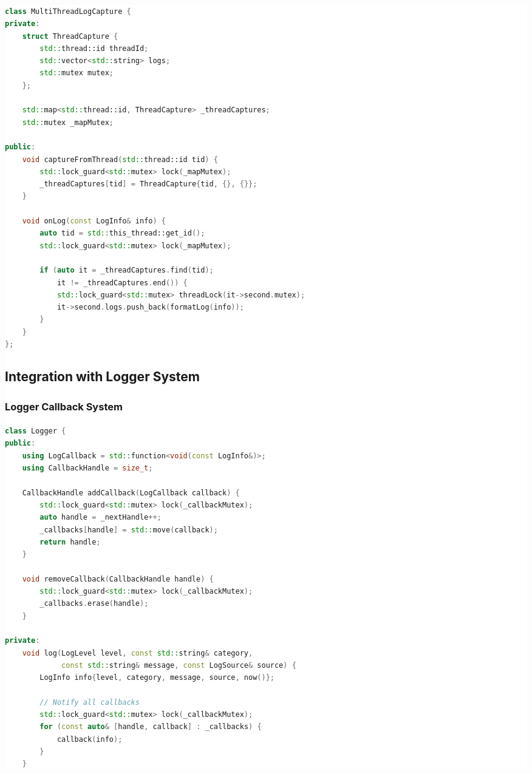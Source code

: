 ```cpp
class MultiThreadLogCapture {
private:
    struct ThreadCapture {
        std::thread::id threadId;
        std::vector<std::string> logs;
        std::mutex mutex;
    };
    
    std::map<std::thread::id, ThreadCapture> _threadCaptures;
    std::mutex _mapMutex;
    
public:
    void captureFromThread(std::thread::id tid) {
        std::lock_guard<std::mutex> lock(_mapMutex);
        _threadCaptures[tid] = ThreadCapture{tid, {}, {}};
    }
    
    void onLog(const LogInfo& info) {
        auto tid = std::this_thread::get_id();
        std::lock_guard<std::mutex> lock(_mapMutex);
        
        if (auto it = _threadCaptures.find(tid); 
            it != _threadCaptures.end()) {
            std::lock_guard<std::mutex> threadLock(it->second.mutex);
            it->second.logs.push_back(formatLog(info));
        }
    }
};
```

## Integration with Logger System

### Logger Callback System

```cpp
class Logger {
public:
    using LogCallback = std::function<void(const LogInfo&)>;
    using CallbackHandle = size_t;
    
    CallbackHandle addCallback(LogCallback callback) {
        std::lock_guard<std::mutex> lock(_callbackMutex);
        auto handle = _nextHandle++;
        _callbacks[handle] = std::move(callback);
        return handle;
    }
    
    void removeCallback(CallbackHandle handle) {
        std::lock_guard<std::mutex> lock(_callbackMutex);
        _callbacks.erase(handle);
    }
    
private:
    void log(LogLevel level, const std::string& category, 
             const std::string& message, const LogSource& source) {
        LogInfo info{level, category, message, source, now()};
        
        // Notify all callbacks
        std::lock_guard<std::mutex> lock(_callbackMutex);
        for (const auto& [handle, callback] : _callbacks) {
            callback(info);
        }
    }
```